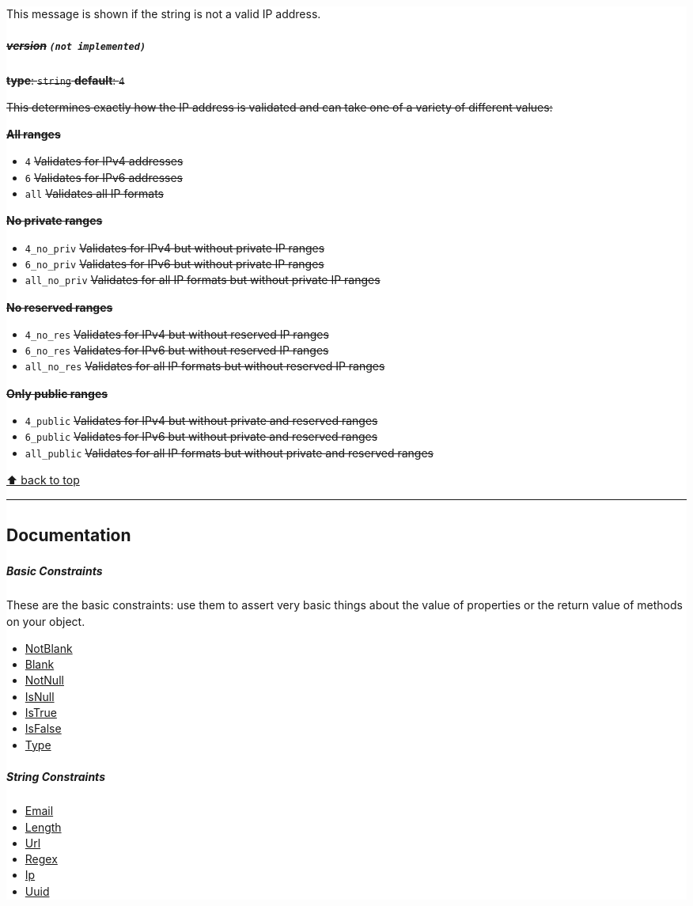 This message is shown if the string is not a valid IP address.

##### ~~version~~ `(not implemented)`
~~**type**: `string` **default**: `4`~~

~~This determines exactly how the IP address is validated and can take one of a variety of different values:~~

~~**All ranges**~~

* `4` ~~Validates for IPv4 addresses~~
* `6` ~~Validates for IPv6 addresses~~
* `all` ~~Validates all IP formats~~

~~**No private ranges**~~

* `4_no_priv` ~~Validates for IPv4 but without private IP ranges~~
* `6_no_priv` ~~Validates for IPv6 but without private IP ranges~~
* `all_no_priv` ~~Validates for all IP formats but without private IP ranges~~ 

~~**No reserved ranges**~~

* `4_no_res` ~~Validates for IPv4 but without reserved IP ranges~~
* `6_no_res` ~~Validates for IPv6 but without reserved IP ranges~~
* `all_no_res` ~~Validates for all IP formats but without reserved IP ranges~~ 

~~**Only public ranges**~~

* `4_public` ~~Validates for IPv4 but without private and reserved ranges~~
* `6_public` ~~Validates for IPv6 but without private and reserved ranges~~
* `all_public` ~~Validates for all IP formats but without private and reserved ranges~~

[⬆ back to top](#navigation)

---------------

## Documentation
##### Basic Constraints

These are the basic constraints: use them to assert very basic things about the value of properties or the return value of methods on your object.

* [NotBlank][notblank-url]
* [Blank][blank-url]
* [NotNull][notnull-url]
* [IsNull][isnull-url]
* [IsTrue][istrue-url]
* [IsFalse][isfalse-url]
* [Type][type-url]

##### String Constraints

* [Email][email-url]
* [Length][length-url]
* [Url][url-url]
* [Regex][regex-url]
* [Ip][ip-url]
* [Uuid][uuid-url]


[documentation-url]: https://github.com/alexeybob/bob-validator/blob/master/README.md#documentation
[installation-url]: https://github.com/alexeybob/bob-validator/blob/master/README.md#installation-and-using
[notblank-url]: https://github.com/alexeybob/bob-validator/blob/master/doc/validators/NotBlank.md
[blank-url]: https://github.com/alexeybob/bob-validator/blob/master/doc/validators/Blank.md
[notnull-url]: https://github.com/alexeybob/bob-validator/blob/master/doc/validators/NotNull.md
[isnull-url]: https://github.com/alexeybob/bob-validator/blob/master/doc/validators/IsNull.md
[istrue-url]: https://github.com/alexeybob/bob-validator/blob/master/doc/validators/IsTrue.md
[isfalse-url]: https://github.com/alexeybob/bob-validator/blob/master/doc/validators/IsFalse.md
[type-url]: https://github.com/alexeybob/bob-validator/blob/master/doc/validators/Type.md
[email-url]: https://github.com/alexeybob/bob-validator/blob/master/doc/validators/Email.md
[length-url]: https://github.com/alexeybob/bob-validator/blob/master/doc/validators/Length.md
[url-url]: https://github.com/alexeybob/bob-validator/blob/master/doc/validators/Url.md
[regex-url]: https://github.com/alexeybob/bob-validator/blob/master/doc/validators/Regex.md
[ip-url]: https://github.com/alexeybob/bob-validator/blob/master/doc/validators/Ip.md
[uuid-url]: https://github.com/alexeybob/bob-validator/blob/master/doc/validators/Uuid.md
[range-url]: https://github.com/alexeybob/bob-validator/blob/master/doc/validators/Range.md
[equalto-url]: https://github.com/alexeybob/bob-validator/blob/master/doc/validators/EqualTo.md
[notequalto-url]: https://github.com/alexeybob/bob-validator/blob/master/doc/validators/NotEqualTo.md
[identicalto-url]: https://github.com/alexeybob/bob-validator/blob/master/doc/validators/IdenticalTo.md
[notidenticalto-url]: https://github.com/alexeybob/bob-validator/blob/master/doc/validators/NotIdenticalTo.md
[lessthan-url]: https://github.com/alexeybob/bob-validator/blob/master/doc/validators/LessThan.md
[lessthanorequal-url]: https://github.com/alexeybob/bob-validator/blob/master/doc/validators/LessThanOrEqual.md
[greaterthan-url]: https://github.com/alexeybob/bob-validator/blob/master/doc/validators/GreaterThan.md
[greaterthanorequal-url]: https://github.com/alexeybob/bob-validator/blob/master/doc/validators/GreaterThanOrEqual.md
[date-url]: https://github.com/alexeybob/bob-validator/blob/master/doc/validators/Date.md
[datetime-url]: https://github.com/alexeybob/bob-validator/blob/master/doc/validators/DateTime.md
[time-url]: https://github.com/alexeybob/bob-validator/blob/master/doc/validators/Time.md
[choice-url]: https://github.com/alexeybob/bob-validator/blob/master/doc/validators/Choice.md
[collection-url]: https://github.com/alexeybob/bob-validator/blob/master/doc/validators/Collection.md
[count-url]: https://github.com/alexeybob/bob-validator/blob/master/doc/validators/Count.md
[uniqueentity-url]: https://github.com/alexeybob/bob-validator/blob/master/doc/validators/UniqueEntity.md
[language-url]: https://github.com/alexeybob/bob-validator/blob/master/doc/validators/Language.md
[locale-url]: https://github.com/alexeybob/bob-validator/blob/master/doc/validators/Locale.md
[country-url]: https://github.com/alexeybob/bob-validator/blob/master/doc/validators/Country.md
[file-url]: https://github.com/alexeybob/bob-validator/blob/master/doc/validators/File.md
[image-url]: https://github.com/alexeybob/bob-validator/blob/master/doc/validators/Image.md
[bic-url]: https://github.com/alexeybob/bob-validator/blob/master/doc/validators/Bic.md
[cardscheme-url]: https://github.com/alexeybob/bob-validator/blob/master/doc/validators/CardScheme.md
[currency-url]: https://github.com/alexeybob/bob-validator/blob/master/doc/validators/Currency.md
[luhn-url]: https://github.com/alexeybob/bob-validator/blob/master/doc/validators/Luhn.md
[iban-url]: https://github.com/alexeybob/bob-validator/blob/master/doc/validators/Iban.md
[isbn-url]: https://github.com/alexeybob/bob-validator/blob/master/doc/validators/Isbn.md
[issn-url]: https://github.com/alexeybob/bob-validator/blob/master/doc/validators/Issn.md
[callback-url]: https://github.com/alexeybob/bob-validator/blob/master/doc/validators/Callback.md
[expression-url]: https://github.com/alexeybob/bob-validator/blob/master/doc/validators/Expression.md
[all-url]: https://github.com/alexeybob/bob-validator/blob/master/doc/validators/All.md
[userpassword-url]: https://github.com/alexeybob/bob-validator/blob/master/doc/validators/UserPassword.md
[valid-url]: https://github.com/alexeybob/bob-validator/blob/master/doc/validators/Valid.md
[custom-url]: https://github.com/alexeybob/bob-validator/blob/master/doc/validators/Custom.md
